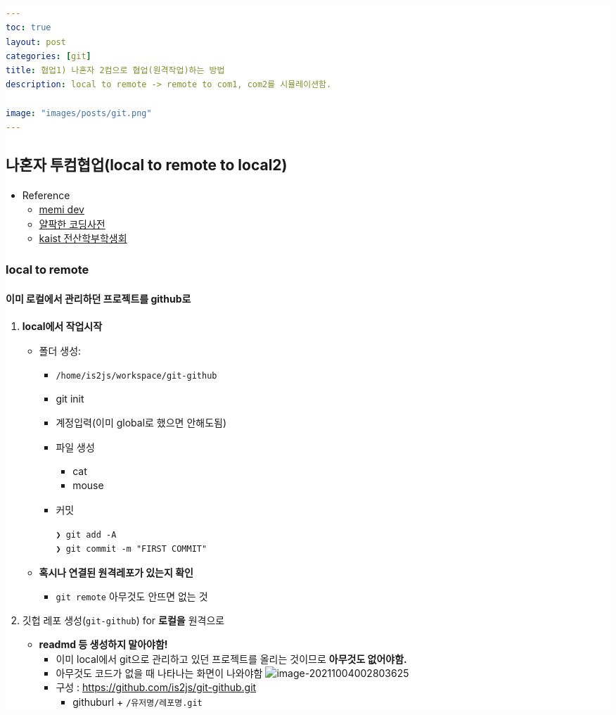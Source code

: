 ```yaml
---
toc: true
layout: post
categories: [git]
title: 협업1) 나혼자 2컴으로 협업(원격작업)하는 방법
description: local to remote -> remote to com1, com2를 시뮬레이션함.

image: "images/posts/git.png"
---
```


## 나혼자 투컴협업(local to remote to local2)

- Reference
    - [memi dev](https://www.youtube.com/channel/UCNbp-JsE2BUZMwPaC6J8ApQ) 
    - [얄팍한 코딩사전](https://www.youtube.com/channel/UC2nkWbaJt1KQDi2r2XclzTQ)
    - [kaist 전산학부학생회](https://www.youtube.com/channel/UCO1RNdbf-2x-pzc8ZxHKNZA)



### local to remote

#### 이미 로컬에서 관리하던 프로젝트를 github로



1. **local에서 작업시작**

    - 폴더 생성: 

        - `/home/is2js/workspace/git-github`

        - git init

        - 계정입력(이미 global로 했으면 안해도됨)

        - 파일 생성

            - cat
            - mouse

        - 커밋

            ```
            ❯ git add -A
            ❯ git commit -m "FIRST COMMIT"
            ```

    - **혹시나 연결된 원격레포가 있는지 확인**

        - `git remote` 아무것도 안뜨면 없는 것

2. 깃헙 레포 생성(`git-github`) for **로컬을** 원격으로

    - **readmd 등 생성하지 말아야함!**
        - 이미 local에서 git으로 관리하고 있던 프로젝트를 올리는 것이므로 **아무것도 없어야함.**
        - 아무것도 코드가 없을 때 나타나는 화면이 나와야함
            ![image-20211004002803625](https://raw.githubusercontent.com/is3js/screenshots/main/image-20211004002803625.png)
        - 구성 : https://github.com/is2js/git-github.git
            - githuburl + `/유저명/레포명.git`

